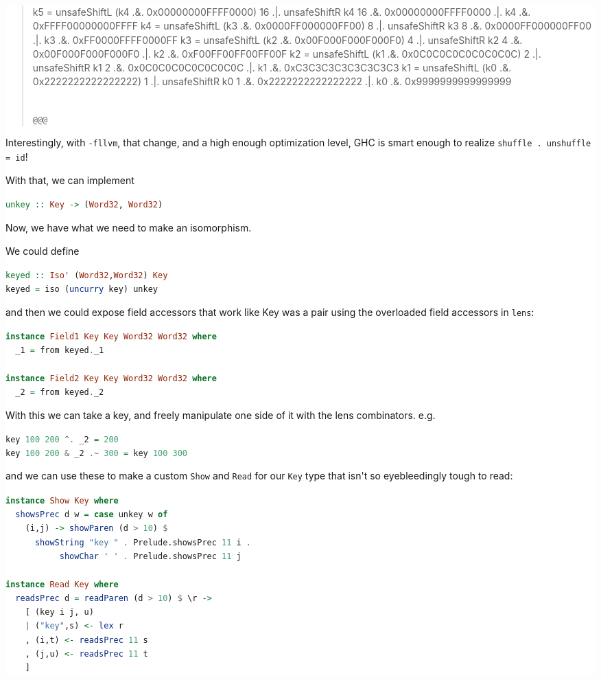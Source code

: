 >   k5 = unsafeShiftL (k4 .&. 0x00000000FFFF0000) 16 .|. unsafeShiftR k4 16 .&. 0x00000000FFFF0000 .|. k4 .&. 0xFFFF00000000FFFF
>   k4 = unsafeShiftL (k3 .&. 0x0000FF000000FF00) 8  .|. unsafeShiftR k3 8  .&. 0x0000FF000000FF00 .|. k3 .&. 0xFF0000FFFF0000FF
>   k3 = unsafeShiftL (k2 .&. 0x00F000F000F000F0) 4  .|. unsafeShiftR k2 4  .&. 0x00F000F000F000F0 .|. k2 .&. 0xF00FF00FF00FF00F
>   k2 = unsafeShiftL (k1 .&. 0x0C0C0C0C0C0C0C0C) 2  .|. unsafeShiftR k1 2  .&. 0x0C0C0C0C0C0C0C0C .|. k1 .&. 0xC3C3C3C3C3C3C3C3
>   k1 = unsafeShiftL (k0 .&. 0x2222222222222222) 1  .|. unsafeShiftR k0 1  .&. 0x2222222222222222 .|. k0 .&. 0x9999999999999999
> ```
> 
> @@@

Interestingly, with `-fllvm`, that change, and a high enough optimization level, GHC is smart enough to realize `shuffle . unshuffle = id`!

With that, we can implement

```haskell
unkey :: Key -> (Word32, Word32)
```

Now, we have what we need to make an isomorphism.

We could define

```haskell
keyed :: Iso' (Word32,Word32) Key
keyed = iso (uncurry key) unkey
```

and then we could expose field accessors that work like Key was a pair using the overloaded field accessors in `lens`:

```haskell
instance Field1 Key Key Word32 Word32 where
  _1 = from keyed._1

instance Field2 Key Key Word32 Word32 where
  _2 = from keyed._2
```

With this we can take a key, and freely manipulate one side of it with the lens combinators. e.g.

```haskell
key 100 200 ^. _2 = 200
key 100 200 & _2 .~ 300 = key 100 300
```

and we can use these to make a custom `Show` and `Read` for our `Key` type that isn't so eyebleedingly tough to read:

```haskell
instance Show Key where
  showsPrec d w = case unkey w of
    (i,j) -> showParen (d > 10) $
      showString "key " . Prelude.showsPrec 11 i .
           showChar ' ' . Prelude.showsPrec 11 j

instance Read Key where
  readsPrec d = readParen (d > 10) $ \r ->
    [ (key i j, u)
    | ("key",s) <- lex r
    , (i,t) <- readsPrec 11 s
    , (j,u) <- readsPrec 11 t
    ]
```
